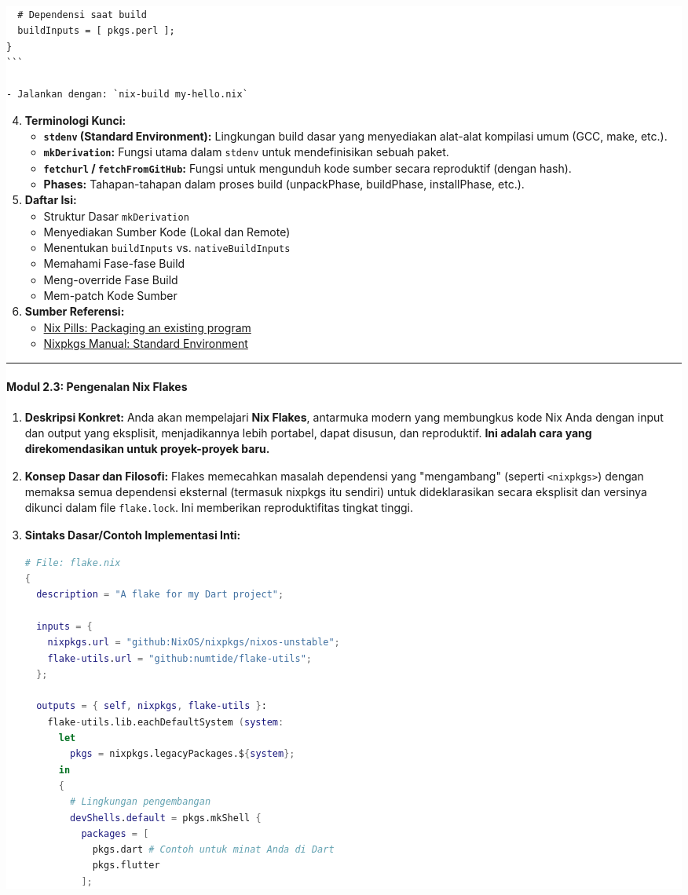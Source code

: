       # Dependensi saat build
      buildInputs = [ pkgs.perl ];
    }
    ```

    - Jalankan dengan: `nix-build my-hello.nix`

4.  **Terminologi Kunci:**
    - **`stdenv` (Standard Environment):** Lingkungan build dasar yang menyediakan alat-alat kompilasi umum (GCC, make, etc.).
    - **`mkDerivation`:** Fungsi utama dalam `stdenv` untuk mendefinisikan sebuah paket.
    - **`fetchurl` / `fetchFromGitHub`:** Fungsi untuk mengunduh kode sumber secara reproduktif (dengan hash).
    - **Phases:** Tahapan-tahapan dalam proses build (unpackPhase, buildPhase, installPhase, etc.).
5.  **Daftar Isi:**
    - Struktur Dasar `mkDerivation`
    - Menyediakan Sumber Kode (Lokal dan Remote)
    - Menentukan `buildInputs` vs. `nativeBuildInputs`
    - Memahami Fase-fase Build
    - Meng-override Fase Build
    - Mem-patch Kode Sumber
6.  **Sumber Referensi:**
    - [Nix Pills: Packaging an existing program](https://www.google.com/search?q=https://nixos.org/guides/nix-pills/packaging-existing-software.html)
    - [Nixpkgs Manual: Standard Environment](https://www.google.com/search?q=https://nixos.org/manual/nixpkgs/stable/%23ssec-stdenv)

---

#### **Modul 2.3: Pengenalan Nix Flakes**

1.  **Deskripsi Konkret:** Anda akan mempelajari **Nix Flakes**, antarmuka modern yang membungkus kode Nix Anda dengan input dan output yang eksplisit, menjadikannya lebih portabel, dapat disusun, dan reproduktif. **Ini adalah cara yang direkomendasikan untuk proyek-proyek baru.**
2.  **Konsep Dasar dan Filosofi:** Flakes memecahkan masalah dependensi yang "mengambang" (seperti `<nixpkgs>`) dengan memaksa semua dependensi eksternal (termasuk nixpkgs itu sendiri) untuk dideklarasikan secara eksplisit dan versinya dikunci dalam file `flake.lock`. Ini memberikan reproduktifitas tingkat tinggi.
3.  **Sintaks Dasar/Contoh Implementasi Inti:**

    ```nix
    # File: flake.nix
    {
      description = "A flake for my Dart project";

      inputs = {
        nixpkgs.url = "github:NixOS/nixpkgs/nixos-unstable";
        flake-utils.url = "github:numtide/flake-utils";
      };

      outputs = { self, nixpkgs, flake-utils }:
        flake-utils.lib.eachDefaultSystem (system:
          let
            pkgs = nixpkgs.legacyPackages.${system};
          in
          {
            # Lingkungan pengembangan
            devShells.default = pkgs.mkShell {
              packages = [
                pkgs.dart # Contoh untuk minat Anda di Dart
                pkgs.flutter
              ];

[domain-spesifik]: ../../README.md